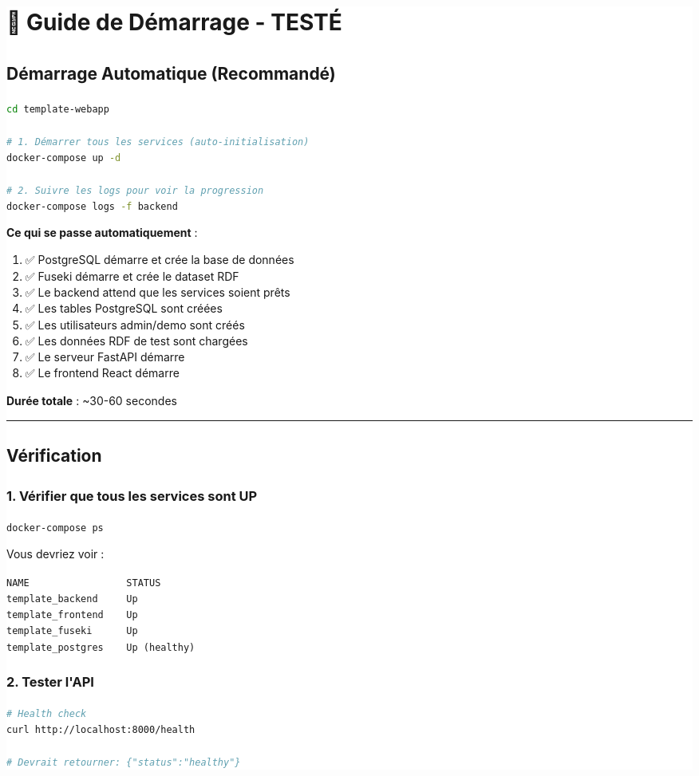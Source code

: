 # 🚀 Guide de Démarrage - TESTÉ

## Démarrage Automatique (Recommandé)

```bash
cd template-webapp

# 1. Démarrer tous les services (auto-initialisation)
docker-compose up -d

# 2. Suivre les logs pour voir la progression
docker-compose logs -f backend
```

**Ce qui se passe automatiquement** :
1. ✅ PostgreSQL démarre et crée la base de données
2. ✅ Fuseki démarre et crée le dataset RDF
3. ✅ Le backend attend que les services soient prêts
4. ✅ Les tables PostgreSQL sont créées
5. ✅ Les utilisateurs admin/demo sont créés
6. ✅ Les données RDF de test sont chargées
7. ✅ Le serveur FastAPI démarre
8. ✅ Le frontend React démarre

**Durée totale** : ~30-60 secondes

---

## Vérification

### 1. Vérifier que tous les services sont UP

```bash
docker-compose ps
```

Vous devriez voir :
```
NAME                 STATUS
template_backend     Up
template_frontend    Up
template_fuseki      Up
template_postgres    Up (healthy)
```

### 2. Tester l'API

```bash
# Health check
curl http://localhost:8000/health

# Devrait retourner: {"status":"healthy"}
```
